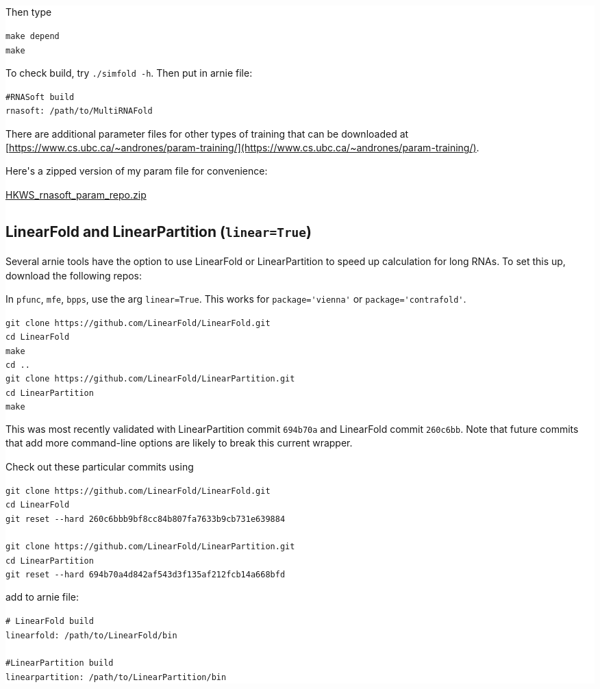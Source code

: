 Then type

```
make depend
make
```

To check build, try `./simfold -h`. Then put in arnie file:

```
#RNASoft build
rnasoft: /path/to/MultiRNAFold
```

There are additional parameter files for other types of training that can be downloaded at [https://www.cs.ubc.ca/~andrones/param-training/](https://www.cs.ubc.ca/~andrones/param-training/). 

Here's a zipped version of my param file for convenience: 

[HKWS_rnasoft_param_repo.zip](doc_ASSETS/HKWS_rnasoft_param_repo.zip)

## LinearFold and LinearPartition  (`linear=True`)

Several arnie tools have the option to use LinearFold or LinearPartition to speed up calculation for long RNAs.  To set this up, download the following repos:

In `pfunc`, `mfe`, `bpps`, use the arg `linear=True`. This works for `package='vienna'` or `package='contrafold'`.

```
git clone https://github.com/LinearFold/LinearFold.git
cd LinearFold
make
cd ..
git clone https://github.com/LinearFold/LinearPartition.git
cd LinearPartition
make
```

This was most recently validated with LinearPartition commit `694b70a` and LinearFold commit `260c6bb`. Note that future commits that add more command-line options are likely to break this current wrapper. 

Check out these particular commits using

```
git clone https://github.com/LinearFold/LinearFold.git
cd LinearFold
git reset --hard 260c6bbb9bf8cc84b807fa7633b9cb731e639884

git clone https://github.com/LinearFold/LinearPartition.git
cd LinearPartition
git reset --hard 694b70a4d842af543d3f135af212fcb14a668bfd
```

add to arnie file:

```
# LinearFold build
linearfold: /path/to/LinearFold/bin

#LinearPartition build
linearpartition: /path/to/LinearPartition/bin
```
